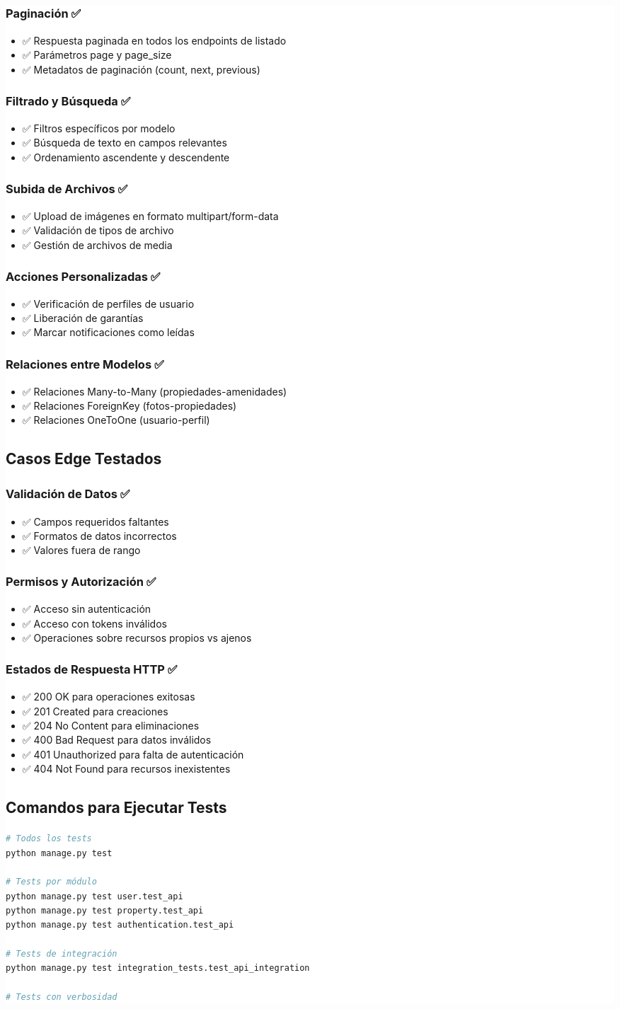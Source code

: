 ### Paginación ✅
- ✅ Respuesta paginada en todos los endpoints de listado
- ✅ Parámetros page y page_size
- ✅ Metadatos de paginación (count, next, previous)

### Filtrado y Búsqueda ✅
- ✅ Filtros específicos por modelo
- ✅ Búsqueda de texto en campos relevantes
- ✅ Ordenamiento ascendente y descendente

### Subida de Archivos ✅
- ✅ Upload de imágenes en formato multipart/form-data
- ✅ Validación de tipos de archivo
- ✅ Gestión de archivos de media

### Acciones Personalizadas ✅
- ✅ Verificación de perfiles de usuario
- ✅ Liberación de garantías
- ✅ Marcar notificaciones como leídas

### Relaciones entre Modelos ✅
- ✅ Relaciones Many-to-Many (propiedades-amenidades)
- ✅ Relaciones ForeignKey (fotos-propiedades)
- ✅ Relaciones OneToOne (usuario-perfil)

## Casos Edge Testados

### Validación de Datos ✅
- ✅ Campos requeridos faltantes
- ✅ Formatos de datos incorrectos
- ✅ Valores fuera de rango

### Permisos y Autorización ✅
- ✅ Acceso sin autenticación
- ✅ Acceso con tokens inválidos
- ✅ Operaciones sobre recursos propios vs ajenos

### Estados de Respuesta HTTP ✅
- ✅ 200 OK para operaciones exitosas
- ✅ 201 Created para creaciones
- ✅ 204 No Content para eliminaciones
- ✅ 400 Bad Request para datos inválidos
- ✅ 401 Unauthorized para falta de autenticación
- ✅ 404 Not Found para recursos inexistentes

## Comandos para Ejecutar Tests

```bash
# Todos los tests
python manage.py test

# Tests por módulo
python manage.py test user.test_api
python manage.py test property.test_api
python manage.py test authentication.test_api

# Tests de integración
python manage.py test integration_tests.test_api_integration

# Tests con verbosidad
```